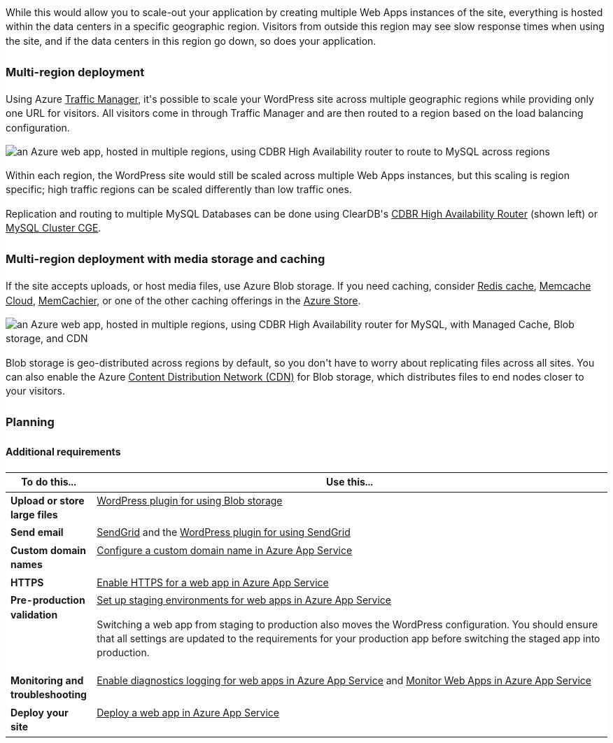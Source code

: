 While this would allow you to scale-out your application by creating multiple Web Apps instances of the site, everything is hosted within the data centers in a specific geographic region. Visitors from outside this region may see slow response times when using the site, and if the data centers in this region go down, so does your application.


### <a name="multi-region-deployment"></a>Multi-region deployment

Using Azure [Traffic Manager][trafficmanager], it's possible to scale your WordPress site across multiple geographic regions while providing only one URL for visitors. All visitors come in through Traffic Manager and are then routed to a region based on the load balancing configuration.

![an Azure web app, hosted in multiple regions, using CDBR High Availability router to route to MySQL across regions][multi-region-diagram]

Within each region, the WordPress site would still be scaled across multiple Web Apps instances, but this scaling is region specific; high traffic regions can be scaled differently than low traffic ones.

Replication and routing to multiple MySQL Databases can be done using ClearDB's [CDBR High Availability Router][cleardbscale] (shown left) or [MySQL Cluster CGE][cge].

### <a name="multi-region-deployment-with-media-storage-and-caching"></a>Multi-region deployment with media storage and caching
If the site accepts uploads, or host media files, use Azure Blob storage. If you need caching, consider [Redis cache][rediscache], [Memcache Cloud](http://azure.microsoft.com/gallery/store/garantiadata/memcached/), [MemCachier](http://azure.microsoft.com/gallery/store/memcachier/memcachier/), or one of the other caching offerings in the [Azure Store](http://azure.microsoft.com/gallery/store/).

![an Azure web app, hosted in multiple regions, using CDBR High Availability router for MySQL, with Managed Cache, Blob storage, and CDN][performance-diagram]

Blob storage is geo-distributed across regions by default, so you don't have to worry about replicating files across all sites. You can also enable the Azure [Content Distribution Network (CDN)][cdn] for Blob storage, which distributes files to end nodes closer to your visitors.

### <a name="planning"></a>Planning

#### <a name="additional-requirements"></a>Additional requirements

To do this... | Use this...
------------------------|-----------
**Upload or store large files** | [WordPress plugin for using Blob storage][storageplugin]
**Send email** | [SendGrid][storesendgrid] and the [WordPress plugin for using SendGrid][sendgridplugin]
**Custom domain names** | [Configure a custom domain name in Azure App Service][customdomain]
**HTTPS** | [Enable HTTPS for a web app in Azure App Service][httpscustomdomain]
**Pre-production validation** | [Set up staging environments for web apps in Azure App Service][staging] <p>Switching a web app from staging to production also moves the WordPress configuration. You should ensure that all settings are updated to the requirements for your production app before switching the staged app into production.</p>
**Monitoring and troubleshooting** | [Enable diagnostics logging for web apps in Azure App Service][log] and [Monitor Web Apps in Azure App Service][monitor]
**Deploy your site** | [Deploy a web app in Azure App Service][deploy]


[performance-diagram]: ./media/web-sites-php-enterprise-wordpress/performance-diagram.png
[basic-diagram]: ./media/web-sites-php-enterprise-wordpress/basic-diagram.png
[multi-region-diagram]: ./media/web-sites-php-enterprise-wordpress/multi-region-diagram.png
[wordpress]: http://www.microsoft.com/web/wordpress
[officeblog]: http://blogs.office.com/
[bingblog]: http://blogs.bing.com/
[cdbnstore]: http://www.cleardb.com/store/azure
[storageplugin]: https://wordpress.org/plugins/windows-azure-storage/
[sendgridplugin]: http://wordpress.org/plugins/sendgrid-email-delivery-simplified/
[phpwebsite]: web-sites-php-configure.md
[customdomain]: web-sites-custom-domain-name.md
[trafficmanager]: ../traffic-manager/traffic-manager-overview.md
[backup]: web-sites-backup.md
[restore]: web-sites-restore.md
[rediscache]: https://azure.microsoft.com/documentation/services/redis-cache/
[managedcache]: http://msdn.microsoft.com/library/azure/dn386122.aspx
[websitescale]: web-sites-scale.md
[managedcachescale]: http://msdn.microsoft.com/library/azure/dn386113.aspx
[cleardbscale]: http://www.cleardb.com/developers/cdbr/introduction
[staging]: web-sites-staged-publishing.md
[monitor]: web-sites-monitor.md
[log]: web-sites-enable-diagnostic-log.md
[httpscustomdomain]: web-sites-configure-ssl-certificate.md
[mysqlwindows]: ../virtual-machines/virtual-machines-windows-classic-mysql-2008r2.md
[mysqllinux]: ../virtual-machines/virtual-machines-linux-classic-mysql-on-opensuse.md
[cge]: http://www.mysql.com/products/cluster/
[websitepricing]: /pricing/details/app-service/
[export]: http://en.support.wordpress.com/export/
[import]: http://wordpress.org/plugins/wordpress-importer/
[wordpressbackup]: http://wordpress.org/plugins/wordpress-importer/
[wordpressdbbackup]: http://codex.wordpress.org/Backing_Up_Your_Database
[createwordpress]: web-sites-php-web-site-gallery.md
[velvet]: https://wordpress.org/plugins/velvet-blues-update-urls/
[mgmtportal]: https://portal.azure.com/
[wordpressbackup]: http://codex.wordpress.org/WordPress_Backups
[wordpressdbbackup]: http://codex.wordpress.org/Backing_Up_Your_Database
[workbench]: http://www.mysql.com/products/workbench/
[searchandreplace]: http://interconnectit.com/124/search-and-replace-for-wordpress-databases/
[deploy]: web-sites-deploy.md
[posh]: ../powershell-install-configure.md
[Azure CLI]: ../xplat-cli-install.md
[storesendgrid]: https://azure.microsoft.com/marketplace/partners/sendgrid/sendgrid-azure/
[cdn]: ../cdn/cdn-overview.md